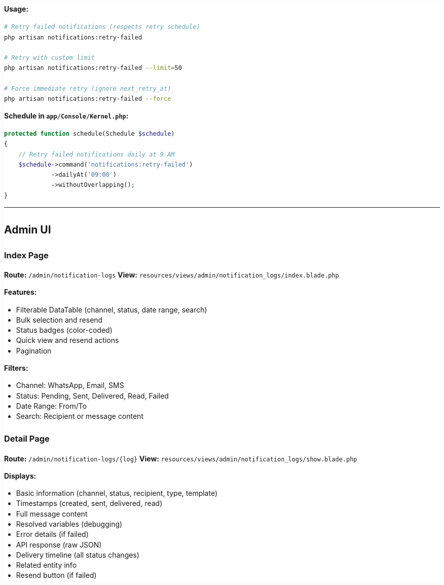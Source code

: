 **Usage:**
```bash
# Retry failed notifications (respects retry schedule)
php artisan notifications:retry-failed

# Retry with custom limit
php artisan notifications:retry-failed --limit=50

# Force immediate retry (ignore next_retry_at)
php artisan notifications:retry-failed --force
```

**Schedule in `app/Console/Kernel.php`:**
```php
protected function schedule(Schedule $schedule)
{
    // Retry failed notifications daily at 9 AM
    $schedule->command('notifications:retry-failed')
             ->dailyAt('09:00')
             ->withoutOverlapping();
}
```

---

## Admin UI

### Index Page
**Route:** `/admin/notification-logs`
**View:** `resources/views/admin/notification_logs/index.blade.php`

**Features:**
- Filterable DataTable (channel, status, date range, search)
- Bulk selection and resend
- Status badges (color-coded)
- Quick view and resend actions
- Pagination

**Filters:**
- Channel: WhatsApp, Email, SMS
- Status: Pending, Sent, Delivered, Read, Failed
- Date Range: From/To
- Search: Recipient or message content

### Detail Page
**Route:** `/admin/notification-logs/{log}`
**View:** `resources/views/admin/notification_logs/show.blade.php`

**Displays:**
- Basic information (channel, status, recipient, type, template)
- Timestamps (created, sent, delivered, read)
- Full message content
- Resolved variables (debugging)
- Error details (if failed)
- API response (raw JSON)
- Delivery timeline (all status changes)
- Related entity info
- Resend button (if failed)
